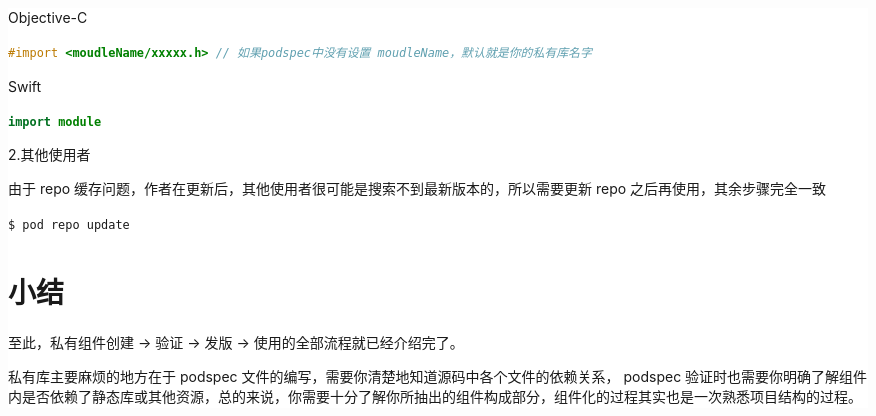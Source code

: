 Objective-C
```objectivec
#import <moudleName/xxxxx.h> // 如果podspec中没有设置 moudleName，默认就是你的私有库名字
```

Swift
```swift
import module
```

2.其他使用者

由于 repo 缓存问题，作者在更新后，其他使用者很可能是搜索不到最新版本的，所以需要更新 repo 之后再使用，其余步骤完全一致
```vim
$ pod repo update
```

# 小结
至此，私有组件创建 -> 验证 -> 发版 -> 使用的全部流程就已经介绍完了。

私有库主要麻烦的地方在于 podspec 文件的编写，需要你清楚地知道源码中各个文件的依赖关系， podspec 验证时也需要你明确了解组件内是否依赖了静态库或其他资源，总的来说，你需要十分了解你所抽出的组件构成部分，组件化的过程其实也是一次熟悉项目结构的过程。
